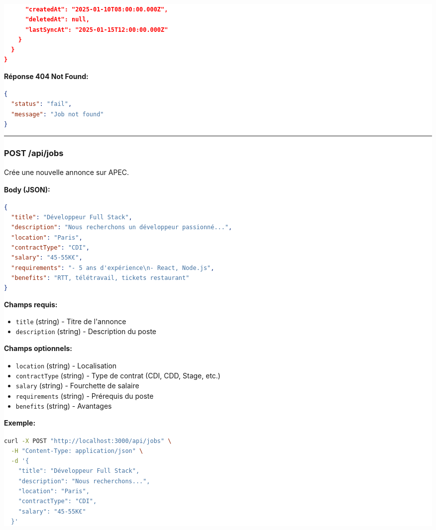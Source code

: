 ```json
      "createdAt": "2025-01-10T08:00:00.000Z",
      "deletedAt": null,
      "lastSyncAt": "2025-01-15T12:00:00.000Z"
    }
  }
}
```

**Réponse 404 Not Found:**
```json
{
  "status": "fail",
  "message": "Job not found"
}
```

---

### POST /api/jobs

Crée une nouvelle annonce sur APEC.

**Body (JSON):**
```json
{
  "title": "Développeur Full Stack",
  "description": "Nous recherchons un développeur passionné...",
  "location": "Paris",
  "contractType": "CDI",
  "salary": "45-55K€",
  "requirements": "- 5 ans d'expérience\n- React, Node.js",
  "benefits": "RTT, télétravail, tickets restaurant"
}
```

**Champs requis:**
- `title` (string) - Titre de l'annonce
- `description` (string) - Description du poste

**Champs optionnels:**
- `location` (string) - Localisation
- `contractType` (string) - Type de contrat (CDI, CDD, Stage, etc.)
- `salary` (string) - Fourchette de salaire
- `requirements` (string) - Prérequis du poste
- `benefits` (string) - Avantages

**Exemple:**
```bash
curl -X POST "http://localhost:3000/api/jobs" \
  -H "Content-Type: application/json" \
  -d '{
    "title": "Développeur Full Stack",
    "description": "Nous recherchons...",
    "location": "Paris",
    "contractType": "CDI",
    "salary": "45-55K€"
  }'
```
